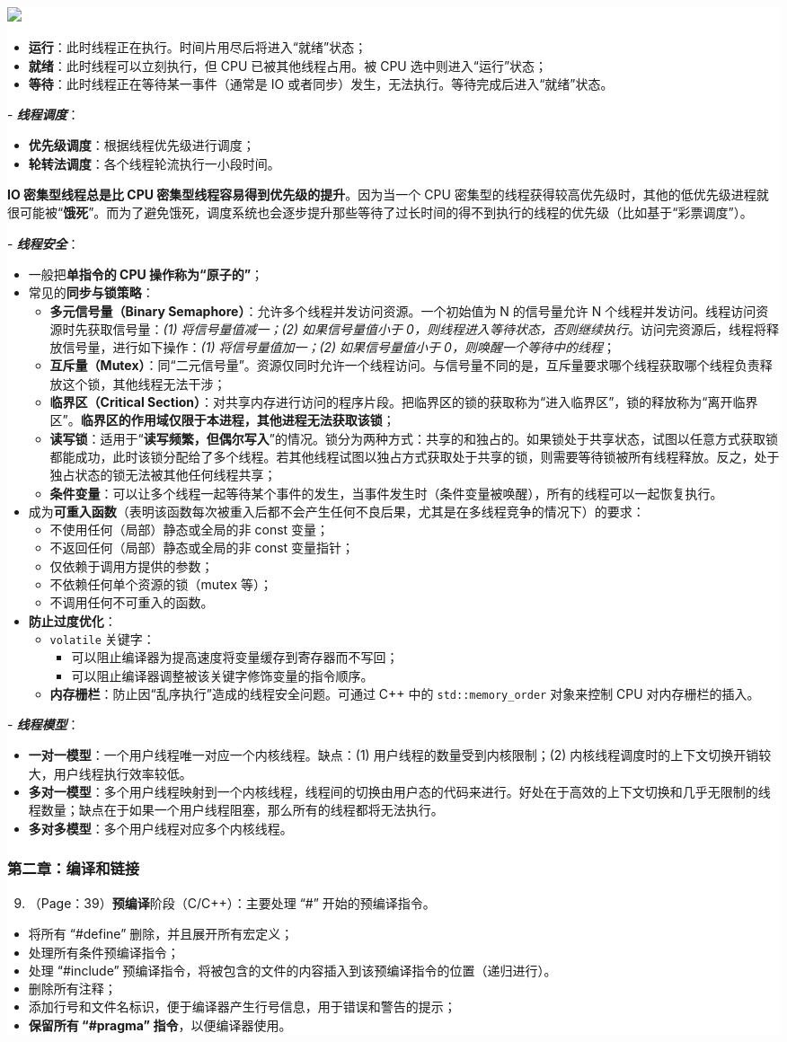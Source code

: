 ![](5.png)

* **运行**：此时线程正在执行。时间片用尽后将进入“就绪”状态；
* **就绪**：此时线程可以立刻执行，但 CPU 已被其他线程占用。被 CPU 选中则进入“运行”状态；
* **等待**：此时线程正在等待某一事件（通常是 IO 或者同步）发生，无法执行。等待完成后进入“就绪”状态。

\- ***线程调度***：

* **优先级调度**：根据线程优先级进行调度；
* **轮转法调度**：各个线程轮流执行一小段时间。

**IO 密集型线程总是比 CPU 密集型线程容易得到优先级的提升**。因为当一个 CPU 密集型的线程获得较高优先级时，其他的低优先级进程就很可能被“**饿死**”。而为了避免饿死，调度系统也会逐步提升那些等待了过长时间的得不到执行的线程的优先级（比如基于“彩票调度”）。

\- ***线程安全***：

* 一般把**单指令的 CPU 操作称为“原子的”**；
* 常见的**同步与锁策略**：
  * **多元信号量（Binary Semaphore）**：允许多个线程并发访问资源。一个初始值为 N 的信号量允许 N 个线程并发访问。线程访问资源时先获取信号量：*(1) 将信号量值减一；(2) 如果信号量值小于 0，则线程进入等待状态，否则继续执行*。访问完资源后，线程将释放信号量，进行如下操作：*(1) 将信号量值加一；(2) 如果信号量值小于 0，则唤醒一个等待中的线程*；
  * **互斥量（Mutex）**：同“二元信号量”。资源仅同时允许一个线程访问。与信号量不同的是，互斥量要求哪个线程获取哪个线程负责释放这个锁，其他线程无法干涉；
  * **临界区（Critical Section）**：对共享内存进行访问的程序片段。把临界区的锁的获取称为“进入临界区”，锁的释放称为“离开临界区”。**临界区的作用域仅限于本进程，其他进程无法获取该锁**；
  * **读写锁**：适用于“**读写频繁，但偶尔写入**”的情况。锁分为两种方式：共享的和独占的。如果锁处于共享状态，试图以任意方式获取锁都能成功，此时该锁分配给了多个线程。若其他线程试图以独占方式获取处于共享的锁，则需要等待锁被所有线程释放。反之，处于独占状态的锁无法被其他任何线程共享；
  * **条件变量**：可以让多个线程一起等待某个事件的发生，当事件发生时（条件变量被唤醒），所有的线程可以一起恢复执行。
* 成为**可重入函数**（表明该函数每次被重入后都不会产生任何不良后果，尤其是在多线程竞争的情况下）的要求：
  * 不使用任何（局部）静态或全局的非 const 变量；
  * 不返回任何（局部）静态或全局的非 const 变量指针；
  * 仅依赖于调用方提供的参数；
  * 不依赖任何单个资源的锁（mutex 等）；
  * 不调用任何不可重入的函数。
* **防止过度优化**：
  * `volatile` 关键字：
    * 可以阻止编译器为提高速度将变量缓存到寄存器而不写回；
    * 可以阻止编译器调整被该关键字修饰变量的指令顺序。
  * **内存栅栏**：防止因“乱序执行”造成的线程安全问题。可通过 C++ 中的 `std::memory_order` 对象来控制 CPU 对内存栅栏的插入。

\- ***线程模型***：

* **一对一模型**：一个用户线程唯一对应一个内核线程。缺点：(1) 用户线程的数量受到内核限制；(2) 内核线程调度时的上下文切换开销较大，用户线程执行效率较低。
* **多对一模型**：多个用户线程映射到一个内核线程，线程间的切换由用户态的代码来进行。好处在于高效的上下文切换和几乎无限制的线程数量；缺点在于如果一个用户线程阻塞，那么所有的线程都将无法执行。
* **多对多模型**：多个用户线程对应多个内核线程。

### 第二章：编译和链接

9. （Page：39）**预编译**阶段（C/C++）：主要处理 “#” 开始的预编译指令。

* 将所有 “#define” 删除，并且展开所有宏定义；
* 处理所有条件预编译指令；
* 处理 “#include” 预编译指令，将被包含的文件的内容插入到该预编译指令的位置（递归进行）。
* 删除所有注释；
* 添加行号和文件名标识，便于编译器产生行号信息，用于错误和警告的提示；
* **保留所有 “#pragma” 指令**，以便编译器使用。
